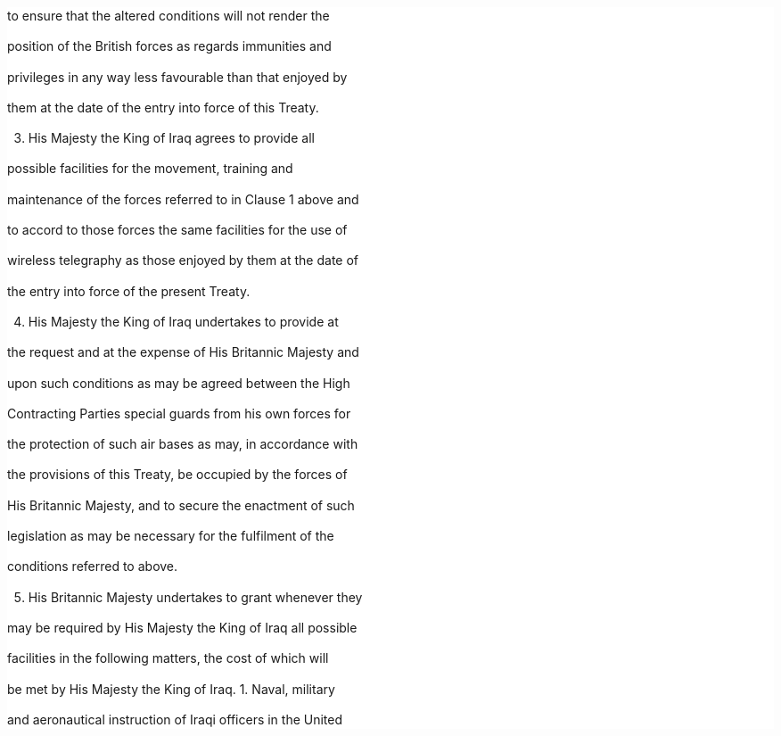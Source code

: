  to ensure that the altered conditions will not render the 


 position of the British forces as regards immunities and 


 privileges in any way less favourable than that enjoyed by 


 them at the date of the entry into force of this Treaty.



 3. His Majesty the King of Iraq agrees to provide all 


 possible facilities for the movement, training and 


 maintenance of the forces referred to in Clause 1 above and 


 to accord to those forces the same facilities for the use of 


 wireless telegraphy as those enjoyed by them at the date of 


 the entry into force of the present Treaty.



 4. His Majesty the King of Iraq undertakes to provide at 


 the request and at the expense of His Britannic Majesty and 


 upon such conditions as may be agreed between the High 


 Contracting Parties special guards from his own forces for 


 the protection of such air bases as may, in accordance with 


 the provisions of this Treaty, be occupied by the forces of 


 His Britannic Majesty, and to secure the enactment of such 


 legislation as may be necessary for the fulfilment of the 


 conditions referred to above.



 5. His Britannic Majesty undertakes to grant whenever they 


 may be required by His Majesty the King of Iraq all possible 


 facilities in the following matters, the cost of which will 


 be met by His Majesty the King of Iraq. 1. Naval, military 


 and aeronautical instruction of Iraqi officers in the United 
